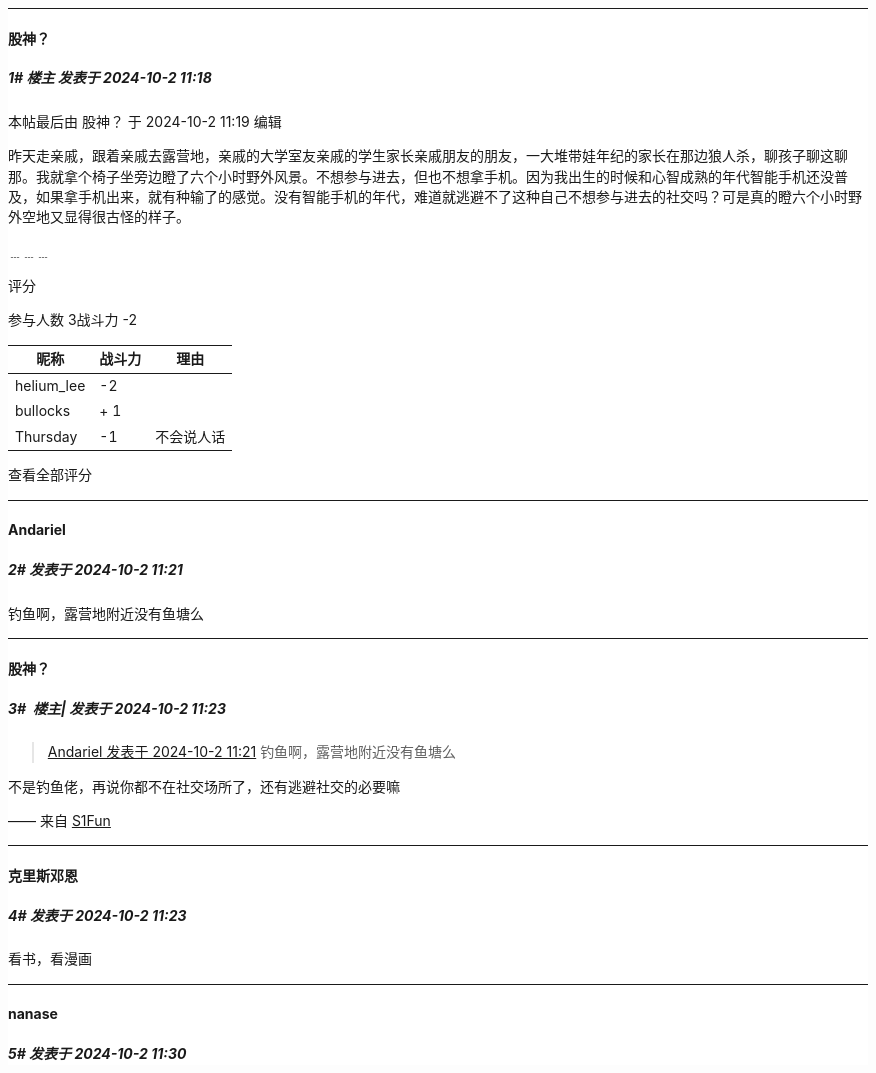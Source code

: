 ﻿
*****

####  股神？  
##### 1#       楼主       发表于 2024-10-2 11:18

 本帖最后由 股神？ 于 2024-10-2 11:19 编辑 

昨天走亲戚，跟着亲戚去露营地，亲戚的大学室友亲戚的学生家长亲戚朋友的朋友，一大堆带娃年纪的家长在那边狼人杀，聊孩子聊这聊那。我就拿个椅子坐旁边瞪了六个小时野外风景。不想参与进去，但也不想拿手机。因为我出生的时候和心智成熟的年代智能手机还没普及，如果拿手机出来，就有种输了的感觉。没有智能手机的年代，难道就逃避不了这种自己不想参与进去的社交吗？可是真的瞪六个小时野外空地又显得很古怪的样子。

﹍﹍﹍

评分

 参与人数 3战斗力 -2

|昵称|战斗力|理由|
|----|---|---|
| helium_lee|-2||
| bullocks| + 1||
| Thursday|-1|不会说人话|

查看全部评分

*****

####  Andariel  
##### 2#       发表于 2024-10-2 11:21

钓鱼啊，露营地附近没有鱼塘么

*****

####  股神？  
##### 3#         楼主| 发表于 2024-10-2 11:23

<blockquote><a href="httphttps://bbs.saraba1st.com/2b/forum.php?mod=redirect&amp;goto=findpost&amp;pid=66360404&amp;ptid=2201775" target="_blank">Andariel 发表于 2024-10-2 11:21</a>
钓鱼啊，露营地附近没有鱼塘么</blockquote>
不是钓鱼佬，再说你都不在社交场所了，还有逃避社交的必要嘛

—— 来自 [S1Fun](https://s1fun.koalcat.com)

*****

####  克里斯邓恩  
##### 4#       发表于 2024-10-2 11:23

看书，看漫画

*****

####  nanase  
##### 5#       发表于 2024-10-2 11:30
